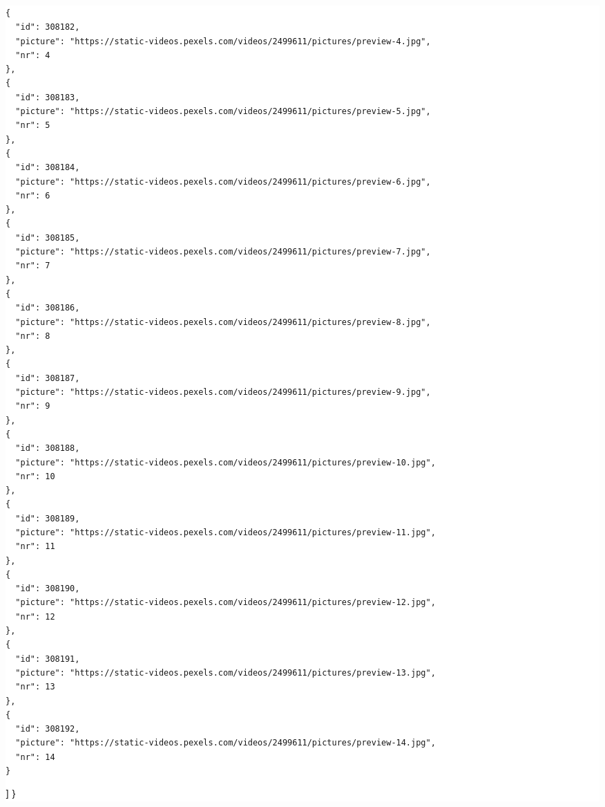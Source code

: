     {
      "id": 308182,
      "picture": "https://static-videos.pexels.com/videos/2499611/pictures/preview-4.jpg",
      "nr": 4
    },
    {
      "id": 308183,
      "picture": "https://static-videos.pexels.com/videos/2499611/pictures/preview-5.jpg",
      "nr": 5
    },
    {
      "id": 308184,
      "picture": "https://static-videos.pexels.com/videos/2499611/pictures/preview-6.jpg",
      "nr": 6
    },
    {
      "id": 308185,
      "picture": "https://static-videos.pexels.com/videos/2499611/pictures/preview-7.jpg",
      "nr": 7
    },
    {
      "id": 308186,
      "picture": "https://static-videos.pexels.com/videos/2499611/pictures/preview-8.jpg",
      "nr": 8
    },
    {
      "id": 308187,
      "picture": "https://static-videos.pexels.com/videos/2499611/pictures/preview-9.jpg",
      "nr": 9
    },
    {
      "id": 308188,
      "picture": "https://static-videos.pexels.com/videos/2499611/pictures/preview-10.jpg",
      "nr": 10
    },
    {
      "id": 308189,
      "picture": "https://static-videos.pexels.com/videos/2499611/pictures/preview-11.jpg",
      "nr": 11
    },
    {
      "id": 308190,
      "picture": "https://static-videos.pexels.com/videos/2499611/pictures/preview-12.jpg",
      "nr": 12
    },
    {
      "id": 308191,
      "picture": "https://static-videos.pexels.com/videos/2499611/pictures/preview-13.jpg",
      "nr": 13
    },
    {
      "id": 308192,
      "picture": "https://static-videos.pexels.com/videos/2499611/pictures/preview-14.jpg",
      "nr": 14
    }
  ]
}

